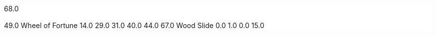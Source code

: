 <span class="ltx_p" id="S3.T1.1.1.29.29.6.1.1" style="width:59.8pt;">68.0</span>
</span>
</td>
<td class="ltx_td ltx_align_justify ltx_align_top ltx_border_t" id="S3.T1.1.1.29.29.7">
<span class="ltx_inline-block ltx_align_top" id="S3.T1.1.1.29.29.7.1">
<span class="ltx_p" id="S3.T1.1.1.29.29.7.1.1" style="width:59.8pt;">49.0</span>
</span>
</td>
</tr>
<tr class="ltx_tr" id="S3.T1.1.1.30.30">
<th class="ltx_td ltx_align_left ltx_th ltx_th_row ltx_border_r" id="S3.T1.1.1.30.30.1">Wheel of Fortune</th>
<td class="ltx_td ltx_align_justify ltx_align_top" id="S3.T1.1.1.30.30.2">
<span class="ltx_inline-block ltx_align_top" id="S3.T1.1.1.30.30.2.1">
<span class="ltx_p" id="S3.T1.1.1.30.30.2.1.1" style="width:59.8pt;">14.0</span>
</span>
</td>
<td class="ltx_td ltx_align_justify ltx_align_top" id="S3.T1.1.1.30.30.3">
<span class="ltx_inline-block ltx_align_top" id="S3.T1.1.1.30.30.3.1">
<span class="ltx_p" id="S3.T1.1.1.30.30.3.1.1" style="width:59.8pt;">29.0</span>
</span>
</td>
<td class="ltx_td ltx_align_justify ltx_align_top ltx_border_r" id="S3.T1.1.1.30.30.4">
<span class="ltx_inline-block ltx_align_top" id="S3.T1.1.1.30.30.4.1">
<span class="ltx_p" id="S3.T1.1.1.30.30.4.1.1" style="width:59.8pt;">31.0</span>
</span>
</td>
<td class="ltx_td ltx_align_justify ltx_align_top" id="S3.T1.1.1.30.30.5">
<span class="ltx_inline-block ltx_align_top" id="S3.T1.1.1.30.30.5.1">
<span class="ltx_p" id="S3.T1.1.1.30.30.5.1.1" style="width:59.8pt;">40.0</span>
</span>
</td>
<td class="ltx_td ltx_align_justify ltx_align_top" id="S3.T1.1.1.30.30.6">
<span class="ltx_inline-block ltx_align_top" id="S3.T1.1.1.30.30.6.1">
<span class="ltx_p" id="S3.T1.1.1.30.30.6.1.1" style="width:59.8pt;">44.0</span>
</span>
</td>
<td class="ltx_td ltx_align_justify ltx_align_top" id="S3.T1.1.1.30.30.7">
<span class="ltx_inline-block ltx_align_top" id="S3.T1.1.1.30.30.7.1">
<span class="ltx_p" id="S3.T1.1.1.30.30.7.1.1" style="width:59.8pt;">67.0</span>
</span>
</td>
</tr>
<tr class="ltx_tr" id="S3.T1.1.1.31.31">
<th class="ltx_td ltx_align_left ltx_th ltx_th_row ltx_border_r" id="S3.T1.1.1.31.31.1">Wood Slide</th>
<td class="ltx_td ltx_align_justify ltx_align_top" id="S3.T1.1.1.31.31.2">
<span class="ltx_inline-block ltx_align_top" id="S3.T1.1.1.31.31.2.1">
<span class="ltx_p" id="S3.T1.1.1.31.31.2.1.1" style="width:59.8pt;">0.0</span>
</span>
</td>
<td class="ltx_td ltx_align_justify ltx_align_top" id="S3.T1.1.1.31.31.3">
<span class="ltx_inline-block ltx_align_top" id="S3.T1.1.1.31.31.3.1">
<span class="ltx_p" id="S3.T1.1.1.31.31.3.1.1" style="width:59.8pt;">1.0</span>
</span>
</td>
<td class="ltx_td ltx_align_justify ltx_align_top ltx_border_r" id="S3.T1.1.1.31.31.4">
<span class="ltx_inline-block ltx_align_top" id="S3.T1.1.1.31.31.4.1">
<span class="ltx_p" id="S3.T1.1.1.31.31.4.1.1" style="width:59.8pt;">0.0</span>
</span>
</td>
<td class="ltx_td ltx_align_justify ltx_align_top" id="S3.T1.1.1.31.31.5">
<span class="ltx_inline-block ltx_align_top" id="S3.T1.1.1.31.31.5.1">
<span class="ltx_p" id="S3.T1.1.1.31.31.5.1.1" style="width:59.8pt;">15.0</span>